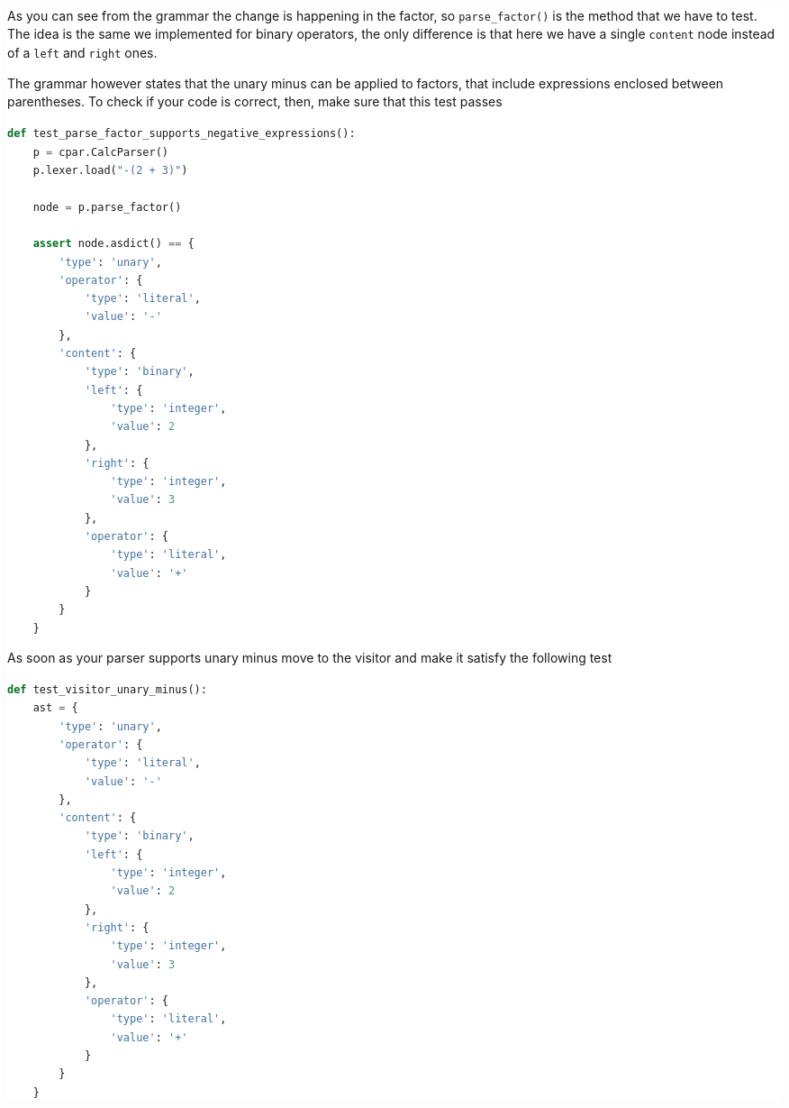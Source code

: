 As you can see from the grammar the change is happening in the factor, so `parse_factor()` is the method that we have to test. The idea is the same we implemented for binary operators, the only difference is that here we have a single `content` node instead of a `left` and `right` ones.

The grammar however states that the unary minus can be applied to factors, that include expressions enclosed between parentheses. To check if your code is correct, then, make sure that this test passes

``` python
def test_parse_factor_supports_negative_expressions():
    p = cpar.CalcParser()
    p.lexer.load("-(2 + 3)")

    node = p.parse_factor()

    assert node.asdict() == {
        'type': 'unary',
        'operator': {
            'type': 'literal',
            'value': '-'
        },
        'content': {
            'type': 'binary',
            'left': {
                'type': 'integer',
                'value': 2
            },
            'right': {
                'type': 'integer',
                'value': 3
            },
            'operator': {
                'type': 'literal',
                'value': '+'
            }
        }
    }
```

As soon as your parser supports unary minus move to the visitor and make it satisfy the following test

``` python
def test_visitor_unary_minus():
    ast = {
        'type': 'unary',
        'operator': {
            'type': 'literal',
            'value': '-'
        },
        'content': {
            'type': 'binary',
            'left': {
                'type': 'integer',
                'value': 2
            },
            'right': {
                'type': 'integer',
                'value': 3
            },
            'operator': {
                'type': 'literal',
                'value': '+'
            }
        }
    }
```